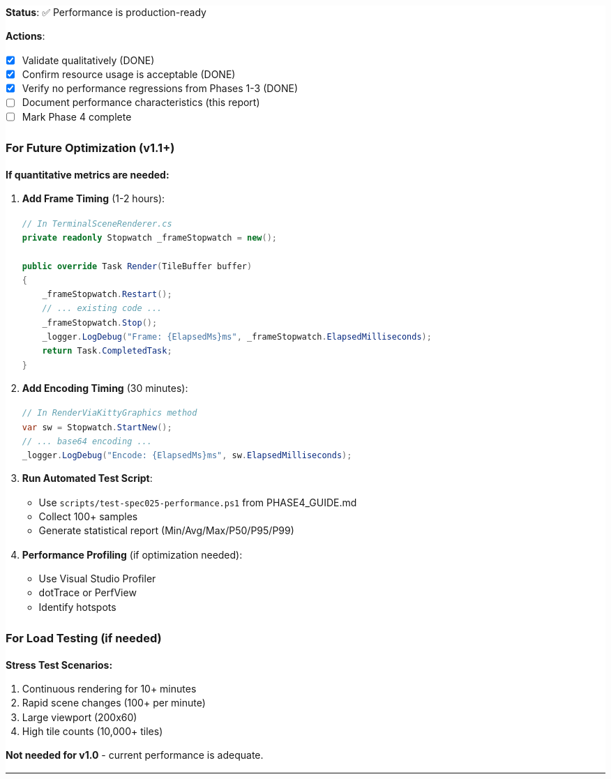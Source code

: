 **Status**: ✅ Performance is production-ready

**Actions**:
- [x] Validate qualitatively (DONE)
- [x] Confirm resource usage is acceptable (DONE)
- [x] Verify no performance regressions from Phases 1-3 (DONE)
- [ ] Document performance characteristics (this report)
- [ ] Mark Phase 4 complete

### For Future Optimization (v1.1+)

**If quantitative metrics are needed:**

1. **Add Frame Timing** (1-2 hours):
   ```csharp
   // In TerminalSceneRenderer.cs
   private readonly Stopwatch _frameStopwatch = new();
   
   public override Task Render(TileBuffer buffer)
   {
       _frameStopwatch.Restart();
       // ... existing code ...
       _frameStopwatch.Stop();
       _logger.LogDebug("Frame: {ElapsedMs}ms", _frameStopwatch.ElapsedMilliseconds);
       return Task.CompletedTask;
   }
   ```

2. **Add Encoding Timing** (30 minutes):
   ```csharp
   // In RenderViaKittyGraphics method
   var sw = Stopwatch.StartNew();
   // ... base64 encoding ...
   _logger.LogDebug("Encode: {ElapsedMs}ms", sw.ElapsedMilliseconds);
   ```

3. **Run Automated Test Script**:
   - Use `scripts/test-spec025-performance.ps1` from PHASE4_GUIDE.md
   - Collect 100+ samples
   - Generate statistical report (Min/Avg/Max/P50/P95/P99)

4. **Performance Profiling** (if optimization needed):
   - Use Visual Studio Profiler
   - dotTrace or PerfView
   - Identify hotspots

### For Load Testing (if needed)

**Stress Test Scenarios:**
1. Continuous rendering for 10+ minutes
2. Rapid scene changes (100+ per minute)
3. Large viewport (200x60)
4. High tile counts (10,000+ tiles)

**Not needed for v1.0** - current performance is adequate.

---
